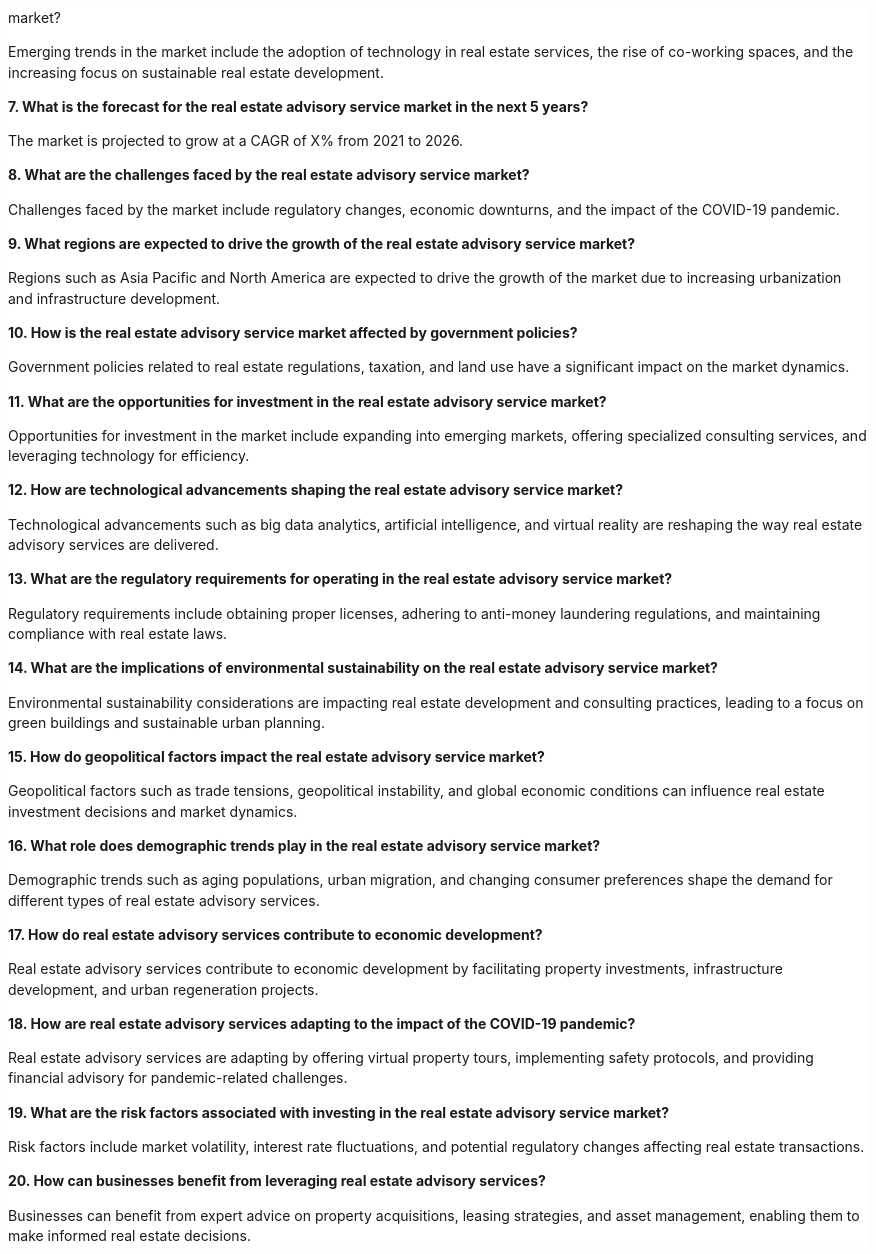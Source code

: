market?</strong></p><p>Emerging trends in the market include the adoption of technology in real estate services, the rise of co-working spaces, and the increasing focus on sustainable real estate development.</p><p><strong>7. What is the forecast for the real estate advisory service market in the next 5 years?</strong></p><p>The market is projected to grow at a CAGR of X% from 2021 to 2026.</p><p><strong>8. What are the challenges faced by the real estate advisory service market?</strong></p><p>Challenges faced by the market include regulatory changes, economic downturns, and the impact of the COVID-19 pandemic.</p><p><strong>9. What regions are expected to drive the growth of the real estate advisory service market?</strong></p><p>Regions such as Asia Pacific and North America are expected to drive the growth of the market due to increasing urbanization and infrastructure development.</p><p><strong>10. How is the real estate advisory service market affected by government policies?</strong></p><p>Government policies related to real estate regulations, taxation, and land use have a significant impact on the market dynamics.</p><p><strong>11. What are the opportunities for investment in the real estate advisory service market?</strong></p><p>Opportunities for investment in the market include expanding into emerging markets, offering specialized consulting services, and leveraging technology for efficiency.</p><p><strong>12. How are technological advancements shaping the real estate advisory service market?</strong></p><p>Technological advancements such as big data analytics, artificial intelligence, and virtual reality are reshaping the way real estate advisory services are delivered.</p><p><strong>13. What are the regulatory requirements for operating in the real estate advisory service market?</strong></p><p>Regulatory requirements include obtaining proper licenses, adhering to anti-money laundering regulations, and maintaining compliance with real estate laws.</p><p><strong>14. What are the implications of environmental sustainability on the real estate advisory service market?</strong></p><p>Environmental sustainability considerations are impacting real estate development and consulting practices, leading to a focus on green buildings and sustainable urban planning.</p><p><strong>15. How do geopolitical factors impact the real estate advisory service market?</strong></p><p>Geopolitical factors such as trade tensions, geopolitical instability, and global economic conditions can influence real estate investment decisions and market dynamics.</p><p><strong>16. What role does demographic trends play in the real estate advisory service market?</strong></p><p>Demographic trends such as aging populations, urban migration, and changing consumer preferences shape the demand for different types of real estate advisory services.</p><p><strong>17. How do real estate advisory services contribute to economic development?</strong></p><p>Real estate advisory services contribute to economic development by facilitating property investments, infrastructure development, and urban regeneration projects.</p><p><strong>18. How are real estate advisory services adapting to the impact of the COVID-19 pandemic?</strong></p><p>Real estate advisory services are adapting by offering virtual property tours, implementing safety protocols, and providing financial advisory for pandemic-related challenges.</p><p><strong>19. What are the risk factors associated with investing in the real estate advisory service market?</strong></p><p>Risk factors include market volatility, interest rate fluctuations, and potential regulatory changes affecting real estate transactions.</p><p><strong>20. How can businesses benefit from leveraging real estate advisory services?</strong></p><p>Businesses can benefit from expert advice on property acquisitions, leasing strategies, and asset management, enabling them to make informed real estate decisions.</p></body></html></strong></p>
